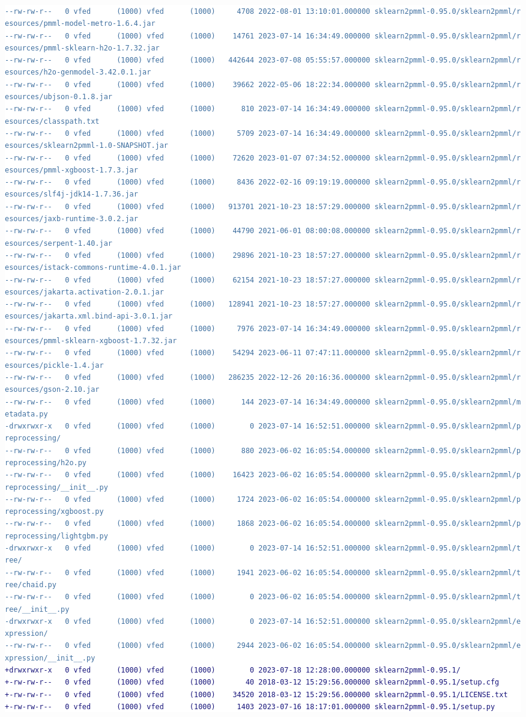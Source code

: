 ```diff
--rw-rw-r--   0 vfed      (1000) vfed      (1000)     4708 2022-08-01 13:10:01.000000 sklearn2pmml-0.95.0/sklearn2pmml/resources/pmml-model-metro-1.6.4.jar
--rw-rw-r--   0 vfed      (1000) vfed      (1000)    14761 2023-07-14 16:34:49.000000 sklearn2pmml-0.95.0/sklearn2pmml/resources/pmml-sklearn-h2o-1.7.32.jar
--rw-rw-r--   0 vfed      (1000) vfed      (1000)   442644 2023-07-08 05:55:57.000000 sklearn2pmml-0.95.0/sklearn2pmml/resources/h2o-genmodel-3.42.0.1.jar
--rw-rw-r--   0 vfed      (1000) vfed      (1000)    39662 2022-05-06 18:22:34.000000 sklearn2pmml-0.95.0/sklearn2pmml/resources/ubjson-0.1.8.jar
--rw-rw-r--   0 vfed      (1000) vfed      (1000)      810 2023-07-14 16:34:49.000000 sklearn2pmml-0.95.0/sklearn2pmml/resources/classpath.txt
--rw-rw-r--   0 vfed      (1000) vfed      (1000)     5709 2023-07-14 16:34:49.000000 sklearn2pmml-0.95.0/sklearn2pmml/resources/sklearn2pmml-1.0-SNAPSHOT.jar
--rw-rw-r--   0 vfed      (1000) vfed      (1000)    72620 2023-01-07 07:34:52.000000 sklearn2pmml-0.95.0/sklearn2pmml/resources/pmml-xgboost-1.7.3.jar
--rw-rw-r--   0 vfed      (1000) vfed      (1000)     8436 2022-02-16 09:19:19.000000 sklearn2pmml-0.95.0/sklearn2pmml/resources/slf4j-jdk14-1.7.36.jar
--rw-rw-r--   0 vfed      (1000) vfed      (1000)   913701 2021-10-23 18:57:29.000000 sklearn2pmml-0.95.0/sklearn2pmml/resources/jaxb-runtime-3.0.2.jar
--rw-rw-r--   0 vfed      (1000) vfed      (1000)    44790 2021-06-01 08:00:08.000000 sklearn2pmml-0.95.0/sklearn2pmml/resources/serpent-1.40.jar
--rw-rw-r--   0 vfed      (1000) vfed      (1000)    29896 2021-10-23 18:57:27.000000 sklearn2pmml-0.95.0/sklearn2pmml/resources/istack-commons-runtime-4.0.1.jar
--rw-rw-r--   0 vfed      (1000) vfed      (1000)    62154 2021-10-23 18:57:27.000000 sklearn2pmml-0.95.0/sklearn2pmml/resources/jakarta.activation-2.0.1.jar
--rw-rw-r--   0 vfed      (1000) vfed      (1000)   128941 2021-10-23 18:57:27.000000 sklearn2pmml-0.95.0/sklearn2pmml/resources/jakarta.xml.bind-api-3.0.1.jar
--rw-rw-r--   0 vfed      (1000) vfed      (1000)     7976 2023-07-14 16:34:49.000000 sklearn2pmml-0.95.0/sklearn2pmml/resources/pmml-sklearn-xgboost-1.7.32.jar
--rw-rw-r--   0 vfed      (1000) vfed      (1000)    54294 2023-06-11 07:47:11.000000 sklearn2pmml-0.95.0/sklearn2pmml/resources/pickle-1.4.jar
--rw-rw-r--   0 vfed      (1000) vfed      (1000)   286235 2022-12-26 20:16:36.000000 sklearn2pmml-0.95.0/sklearn2pmml/resources/gson-2.10.jar
--rw-rw-r--   0 vfed      (1000) vfed      (1000)      144 2023-07-14 16:34:49.000000 sklearn2pmml-0.95.0/sklearn2pmml/metadata.py
-drwxrwxr-x   0 vfed      (1000) vfed      (1000)        0 2023-07-14 16:52:51.000000 sklearn2pmml-0.95.0/sklearn2pmml/preprocessing/
--rw-rw-r--   0 vfed      (1000) vfed      (1000)      880 2023-06-02 16:05:54.000000 sklearn2pmml-0.95.0/sklearn2pmml/preprocessing/h2o.py
--rw-rw-r--   0 vfed      (1000) vfed      (1000)    16423 2023-06-02 16:05:54.000000 sklearn2pmml-0.95.0/sklearn2pmml/preprocessing/__init__.py
--rw-rw-r--   0 vfed      (1000) vfed      (1000)     1724 2023-06-02 16:05:54.000000 sklearn2pmml-0.95.0/sklearn2pmml/preprocessing/xgboost.py
--rw-rw-r--   0 vfed      (1000) vfed      (1000)     1868 2023-06-02 16:05:54.000000 sklearn2pmml-0.95.0/sklearn2pmml/preprocessing/lightgbm.py
-drwxrwxr-x   0 vfed      (1000) vfed      (1000)        0 2023-07-14 16:52:51.000000 sklearn2pmml-0.95.0/sklearn2pmml/tree/
--rw-rw-r--   0 vfed      (1000) vfed      (1000)     1941 2023-06-02 16:05:54.000000 sklearn2pmml-0.95.0/sklearn2pmml/tree/chaid.py
--rw-rw-r--   0 vfed      (1000) vfed      (1000)        0 2023-06-02 16:05:54.000000 sklearn2pmml-0.95.0/sklearn2pmml/tree/__init__.py
-drwxrwxr-x   0 vfed      (1000) vfed      (1000)        0 2023-07-14 16:52:51.000000 sklearn2pmml-0.95.0/sklearn2pmml/expression/
--rw-rw-r--   0 vfed      (1000) vfed      (1000)     2944 2023-06-02 16:05:54.000000 sklearn2pmml-0.95.0/sklearn2pmml/expression/__init__.py
+drwxrwxr-x   0 vfed      (1000) vfed      (1000)        0 2023-07-18 12:28:00.000000 sklearn2pmml-0.95.1/
+-rw-rw-r--   0 vfed      (1000) vfed      (1000)       40 2018-03-12 15:29:56.000000 sklearn2pmml-0.95.1/setup.cfg
+-rw-rw-r--   0 vfed      (1000) vfed      (1000)    34520 2018-03-12 15:29:56.000000 sklearn2pmml-0.95.1/LICENSE.txt
+-rw-rw-r--   0 vfed      (1000) vfed      (1000)     1403 2023-07-16 18:17:01.000000 sklearn2pmml-0.95.1/setup.py
```